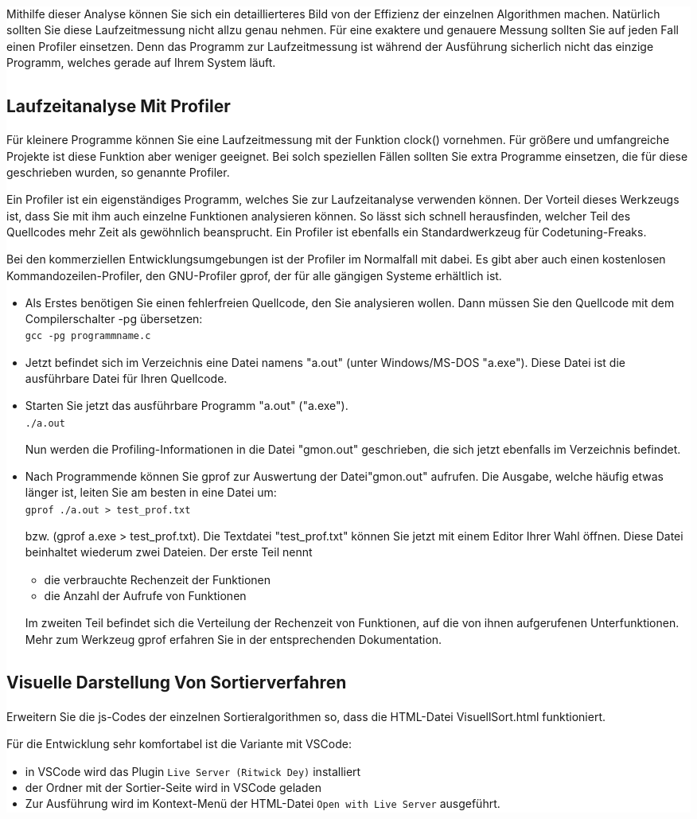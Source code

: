 Mithilfe dieser Analyse können Sie sich ein detaillierteres Bild von der Effizienz der einzelnen Algorithmen machen. Natürlich sollten Sie diese Laufzeitmessung nicht allzu genau nehmen. Für eine exaktere und genauere Messung sollten Sie auf jeden Fall einen Profiler einsetzen. Denn das Programm zur Laufzeitmessung ist während der Ausführung sicherlich nicht das einzige Programm, welches gerade auf Ihrem System läuft.

## Laufzeitanalyse Mit Profiler

Für kleinere Programme können Sie eine Laufzeitmessung mit der Funktion clock() vornehmen. Für größere und umfangreiche Projekte ist diese Funktion aber weniger geeignet. Bei solch speziellen Fällen sollten Sie extra Programme einsetzen, die für diese geschrieben wurden, so genannte Profiler.

Ein Profiler ist ein eigenständiges Programm, welches Sie zur Laufzeitanalyse verwenden können. Der Vorteil dieses Werkzeugs ist, dass Sie mit ihm auch einzelne Funktionen analysieren können. So lässt sich schnell herausfinden, welcher Teil des Quellcodes mehr Zeit als gewöhnlich beansprucht. Ein Profiler ist ebenfalls ein Standardwerkzeug für Codetuning-Freaks.

Bei den kommerziellen Entwicklungsumgebungen ist der Profiler im Normalfall mit dabei. Es gibt aber auch einen kostenlosen Kommandozeilen-Profiler, den GNU-Profiler gprof, der für alle gängigen Systeme erhältlich ist.

- Als Erstes benötigen Sie einen fehlerfreien Quellcode, den Sie analysieren wollen. Dann müssen Sie den Quellcode mit dem Compilerschalter -pg übersetzen:  
  `gcc -pg programmname.c`

- Jetzt befindet sich im Verzeichnis eine Datei namens "a.out" (unter Windows/MS-DOS "a.exe"). Diese Datei ist die ausführbare Datei für Ihren Quellcode.

- Starten Sie jetzt das ausführbare Programm "a.out" ("a.exe").  
  `./a.out`

  Nun werden die Profiling-Informationen in die Datei "gmon.out" geschrieben, die sich jetzt ebenfalls im Verzeichnis befindet.

- Nach Programmende können Sie gprof zur Auswertung der Datei"gmon.out" aufrufen. Die Ausgabe, welche häufig etwas länger ist, leiten Sie am besten in eine Datei um:  
  `gprof ./a.out > test_prof.txt`

  bzw. (gprof a.exe > test_prof.txt). Die Textdatei "test_prof.txt" können Sie jetzt mit einem Editor Ihrer Wahl öffnen. Diese Datei beinhaltet wiederum zwei Dateien. Der erste Teil nennt

  - die verbrauchte Rechenzeit der Funktionen
  - die Anzahl der Aufrufe von Funktionen

  Im zweiten Teil befindet sich die Verteilung der Rechenzeit von Funktionen, auf die von ihnen aufgerufenen Unterfunktionen. Mehr zum Werkzeug gprof erfahren Sie in der entsprechenden Dokumentation.

## Visuelle Darstellung Von Sortierverfahren

Erweitern Sie die js-Codes der einzelnen Sortieralgorithmen so, dass die HTML-Datei VisuellSort.html funktioniert.

Für die Entwicklung sehr komfortabel ist die Variante mit VSCode:

- in VSCode wird das Plugin `Live Server (Ritwick Dey)` installiert
- der Ordner mit der Sortier-Seite wird in VSCode geladen
- Zur Ausführung wird im Kontext-Menü der HTML-Datei `Open with Live Server` ausgeführt.